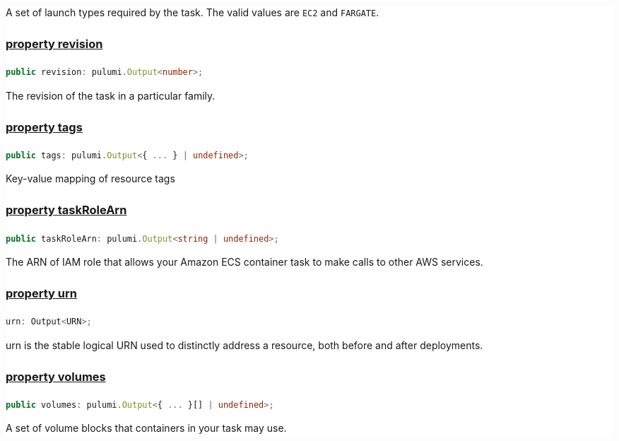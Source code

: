 
A set of launch types required by the task. The valid values are `EC2` and `FARGATE`.

<h3 class="pdoc-member-header">
<a class="pdoc-child-name" href="https://github.com/pulumi/pulumi-aws/blob/master/sdk/nodejs/ecs/taskDefinition.ts#L75">property revision</a>
</h3>

```typescript
public revision: pulumi.Output<number>;
```


The revision of the task in a particular family.

<h3 class="pdoc-member-header">
<a class="pdoc-child-name" href="https://github.com/pulumi/pulumi-aws/blob/master/sdk/nodejs/ecs/taskDefinition.ts#L79">property tags</a>
</h3>

```typescript
public tags: pulumi.Output<{ ... } | undefined>;
```


Key-value mapping of resource tags

<h3 class="pdoc-member-header">
<a class="pdoc-child-name" href="https://github.com/pulumi/pulumi-aws/blob/master/sdk/nodejs/ecs/taskDefinition.ts#L83">property taskRoleArn</a>
</h3>

```typescript
public taskRoleArn: pulumi.Output<string | undefined>;
```


The ARN of IAM role that allows your Amazon ECS container task to make calls to other AWS services.

<h3 class="pdoc-member-header">
<a class="pdoc-child-name" href="https://github.com/pulumi/pulumi-aws/blob/master/sdk/nodejs/node_modules/@pulumi/pulumi/resource.d.ts#L11">property urn</a>
</h3>

```typescript
urn: Output<URN>;
```


urn is the stable logical URN used to distinctly address a resource, both before and after
deployments.

<h3 class="pdoc-member-header">
<a class="pdoc-child-name" href="https://github.com/pulumi/pulumi-aws/blob/master/sdk/nodejs/ecs/taskDefinition.ts#L87">property volumes</a>
</h3>

```typescript
public volumes: pulumi.Output<{ ... }[] | undefined>;
```


A set of volume blocks that containers in your task may use.
